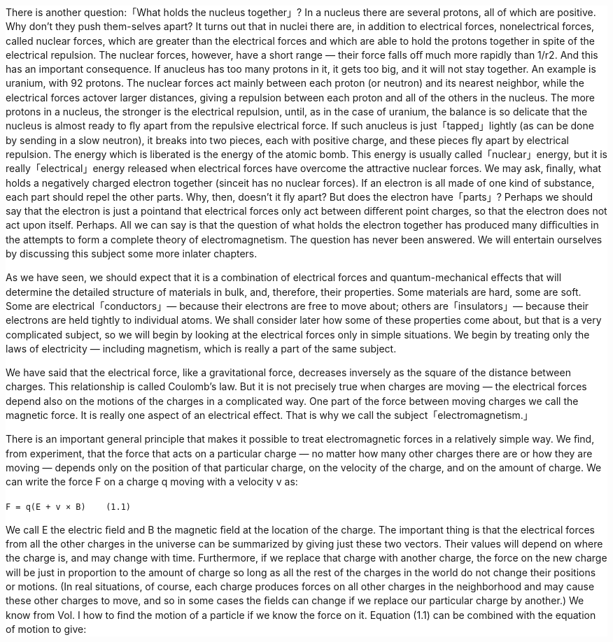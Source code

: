 There is another question:「What holds the nucleus together」? In a nucleus there are several protons, all of which are positive. Why don’t they push them-selves apart? It turns out that in nuclei there are, in addition to electrical forces, nonelectrical forces, called nuclear forces, which are greater than the electrical forces and which are able to hold the protons together in spite of the electrical repulsion. The nuclear forces, however, have a short range — their force falls oﬀ much more rapidly than 1/r2. And this has an important consequence. If anucleus has too many protons in it, it gets too big, and it will not stay together. An example is uranium, with 92 protons. The nuclear forces act mainly between each proton (or neutron) and its nearest neighbor, while the electrical forces actover larger distances, giving a repulsion between each proton and all of the others in the nucleus. The more protons in a nucleus, the stronger is the electrical repulsion, until, as in the case of uranium, the balance is so delicate that the nucleus is almost ready to ﬂy apart from the repulsive electrical force. If such anucleus is just「tapped」lightly (as can be done by sending in a slow neutron), it breaks into two pieces, each with positive charge, and these pieces ﬂy apart by electrical repulsion. The energy which is liberated is the energy of the atomic bomb. This energy is usually called「nuclear」energy, but it is really「electrical」energy released when electrical forces have overcome the attractive nuclear forces. We may ask, ﬁnally, what holds a negatively charged electron together (sinceit has no nuclear forces). If an electron is all made of one kind of substance, each part should repel the other parts. Why, then, doesn’t it ﬂy apart? But does the electron have「parts」? Perhaps we should say that the electron is just a pointand that electrical forces only act between diﬀerent point charges, so that the electron does not act upon itself. Perhaps. All we can say is that the question of what holds the electron together has produced many diﬃculties in the attempts to form a complete theory of electromagnetism. The question has never been answered. We will entertain ourselves by discussing this subject some more inlater chapters.

As we have seen, we should expect that it is a combination of electrical forces and quantum-mechanical eﬀects that will determine the detailed structure of materials in bulk, and, therefore, their properties. Some materials are hard, some are soft. Some are electrical「conductors」— because their electrons are free to move about; others are「insulators」— because their electrons are held tightly to individual atoms. We shall consider later how some of these properties come about, but that is a very complicated subject, so we will begin by looking at the electrical forces only in simple situations. We begin by treating only the laws of electricity — including magnetism, which is really a part of the same subject.

We have said that the electrical force, like a gravitational force, decreases inversely as the square of the distance between charges. This relationship is called Coulomb’s law. But it is not precisely true when charges are moving — the electrical forces depend also on the motions of the charges in a complicated way. One part of the force between moving charges we call the magnetic force. It is really one aspect of an electrical eﬀect. That is why we call the subject「electromagnetism.」

There is an important general principle that makes it possible to treat electromagnetic forces in a relatively simple way. We ﬁnd, from experiment, that the force that acts on a particular charge — no matter how many other charges there are or how they are moving — depends only on the position of that particular charge, on the velocity of the charge, and on the amount of charge. We can write the force F on a charge q moving with a velocity v as:

```
F = q(E + v × B)    (1.1)
```

We call E the electric ﬁeld and B the magnetic ﬁeld at the location of the charge. The important thing is that the electrical forces from all the other charges in the universe can be summarized by giving just these two vectors. Their values will depend on where the charge is, and may change with time. Furthermore, if we replace that charge with another charge, the force on the new charge will be just in proportion to the amount of charge so long as all the rest of the charges in the world do not change their positions or motions. (In real situations, of course, each charge produces forces on all other charges in the neighborhood and may cause these other charges to move, and so in some cases the ﬁelds can change if we replace our particular charge by another.) We know from Vol. I how to ﬁnd the motion of a particle if we know the force on it. Equation (1.1) can be combined with the equation of motion to give:
